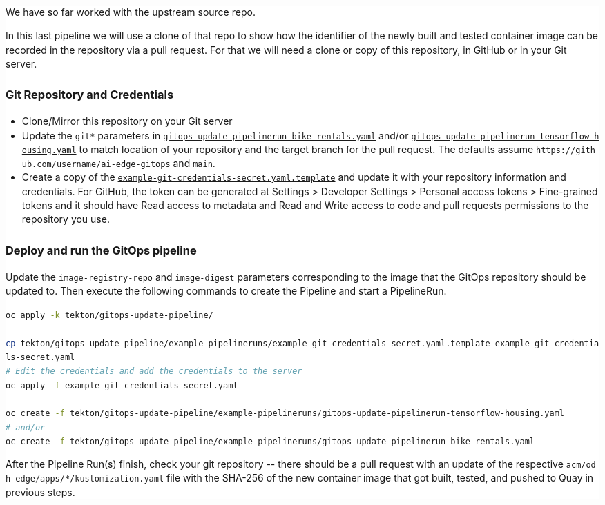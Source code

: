 We have so far worked with the upstream source repo.

In this last pipeline we will use a clone of that repo to show how the identifier of the newly built and tested container image
can be recorded in the repository via a pull request. For that we will need a clone or copy of this repository, in GitHub or
in your Git server.

### Git Repository and Credentials

- Clone/Mirror this repository on your Git server
- Update the `git*` parameters in
  [`gitops-update-pipelinerun-bike-rentals.yaml`](tekton/gitops-update-pipeline/example-pipelineruns/gitops-update-pipelinerun-bike-rentals.yaml)
  and/or
  [`gitops-update-pipelinerun-tensorflow-housing.yaml`](tekton/gitops-update-pipeline/example-pipelineruns/gitops-update-pipelinerun-tensorflow-housing.yaml)
  to match location of your repository and the target branch for the pull request.
  The defaults assume `https://github.com/username/ai-edge-gitops` and `main`.
- Create a copy of the [`example-git-credentials-secret.yaml.template`](tekton/gitops-update-pipeline/example-pipelineruns/example-git-credentials-secret.yaml.template) and update it with your repository information and credentials.
  For GitHub, the token can be generated at Settings > Developer Settings > Personal access tokens > Fine-grained tokens
  and it should have Read access to metadata and Read and Write access to code and pull requests permissions to the repository you use.

### Deploy and run the GitOps pipeline

Update the `image-registry-repo` and `image-digest` parameters corresponding to the image that the GitOps repository should be updated to.
Then execute the following commands to create the Pipeline and start a PipelineRun.

```bash
oc apply -k tekton/gitops-update-pipeline/

cp tekton/gitops-update-pipeline/example-pipelineruns/example-git-credentials-secret.yaml.template example-git-credentials-secret.yaml
# Edit the credentials and add the credentials to the server
oc apply -f example-git-credentials-secret.yaml

oc create -f tekton/gitops-update-pipeline/example-pipelineruns/gitops-update-pipelinerun-tensorflow-housing.yaml
# and/or
oc create -f tekton/gitops-update-pipeline/example-pipelineruns/gitops-update-pipelinerun-bike-rentals.yaml
```

After the Pipeline Run(s) finish, check your git repository -- there should be a pull request with an update of the respective
`acm/odh-edge/apps/*/kustomization.yaml` file with the SHA-256 of the new container image that got built, tested, and pushed to Quay
in previous steps.
